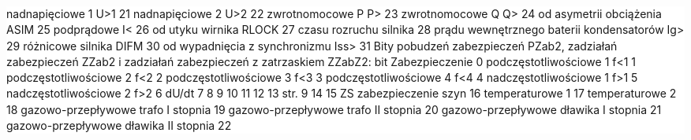 nadnapięciowe 1 U>1
21
nadnapięciowe 2 U>2
22
zwrotnomocowe P P>
23
zwrotnomocowe Q Q>
24
od asymetrii obciążenia ASIM
25
podprądowe I<
26
od utyku wirnika RLOCK
27
czasu rozruchu silnika
28
prądu wewnętrznego baterii kondensatorów Ig>
29
różnicowe silnika DIFM
30
od wypadnięcia z synchronizmu Iss>
31
Bity pobudzeń zabezpieczeń PZab2, zadziałań zabezpieczeń ZZab2 i zadziałań zabezpieczeń z zatrzaskiem ZZabZ2:
bit
Zabezpieczenie
0
podczęstotliwościowe 1 f<1
1
podczęstotliwościowe 2 f<2
2
podczęstotliwościowe 3 f<3
3
podczęstotliwościowe 4 f<4
4
nadczęstotliwościowe 1 f>1
5
nadczęstotliwościowe 2 f>2
6
dU/dt
7
8
9
10
11
12
13
str. 9
14
15
ZS zabezpieczenie szyn
16
temperaturowe 1
17
temperaturowe 2
18
gazowo-przepływowe trafo I stopnia
19
gazowo-przepływowe trafo II stopnia
20
gazowo-przepływowe dławika I stopnia
21
gazowo-przepływowe dławika II stopnia
22